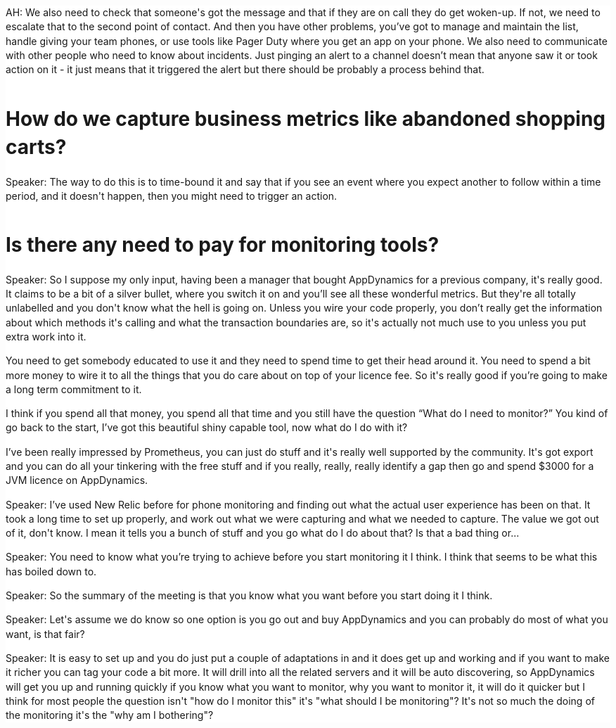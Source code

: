 AH: We also need to check that someone's got the message and that if they are on call they do get woken-up. If not, we need to escalate that to the second point of contact. And then you have other problems, you’ve got to manage and maintain the list, handle giving your team phones, or use tools like Pager Duty where you get an app on your phone. We also need to communicate with other people who need to know about incidents. Just pinging an alert to a channel doesn’t mean that anyone saw it or took action on it - it just means that it triggered the alert but there should be probably a process behind that.

# How do we capture business metrics like abandoned shopping carts?

Speaker: The way to do this is to time-bound it and say that if you see an event where you expect another to follow within a time period, and it doesn't happen, then you might need to trigger an action.

# Is there any need to pay for monitoring tools?

Speaker: So I suppose my only input, having been a manager that bought AppDynamics for a previous company, it's really good.  It claims to be a bit of a silver bullet, where you switch it on and you’ll see all these wonderful metrics. But they're all totally unlabelled and you don't know what the hell is going on. Unless you wire your code properly, you don’t really get the information about which methods it's calling and what the transaction boundaries are, so it's actually not much use to you unless you put extra work into it.

You need to get somebody educated to use it and they need to spend time to get their head around it. You need to spend a bit more money to wire it to all the things that you do care about on top of your licence fee.  So it's really good if you’re going to make a long term commitment to it.

I think if you spend all that money, you spend all that time and you still have the question “What do I need to monitor?”  You kind of go back to the start, I’ve got this beautiful shiny capable tool, now what do I do with it? 

I’ve been really impressed by Prometheus, you can just do stuff and it's really well supported by the community. It's got export and you can do all your tinkering with the free stuff and if you really, really, really identify a gap then go and spend $3000 for a JVM licence on AppDynamics.

Speaker: I’ve used New Relic before for phone monitoring and finding out what the actual user experience has been on that. It took a long time to set up properly, and work out what we were capturing and what we needed to capture. The value we got out of it, don't know. I mean it tells you a bunch of stuff and you go what do I do about that?  Is that a bad thing or...
  
Speaker: You need to know what you’re trying to achieve before you start monitoring it I think.  I think that seems to be what this has boiled down to.

Speaker: So the summary of the meeting is that you know what you want before you start doing it I think.

Speaker: Let's assume we do know so one option is you go out and buy AppDynamics and you can probably do most of what you want, is that fair?

Speaker: It is easy to set up and you do just put a couple of adaptations in and it does get up and working and if you want to make it richer you can tag your code a bit more. It will drill into all the related servers and it will be auto discovering, so AppDynamics will get you up and running quickly if you know what you want to monitor, why you want to monitor it, it will do it quicker but I think for most people the question isn't "how do I monitor this" it's "what should I be monitoring"?  It's not so much the doing of the monitoring it's the "why am I bothering"?
